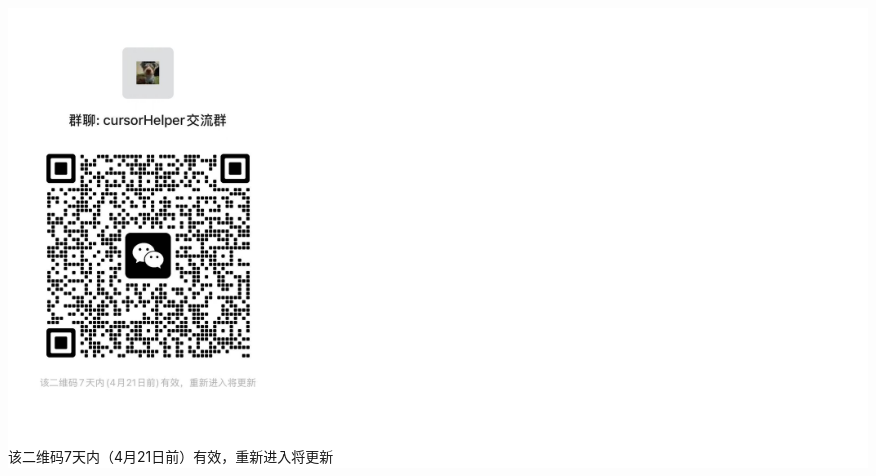 <img src="assets/wx_20250414201336.jpg" width="280" height="420" alt="微信交流群">
<p>该二维码7天内（4月21日前）有效，重新进入将更新</p>
</td>
<td>
